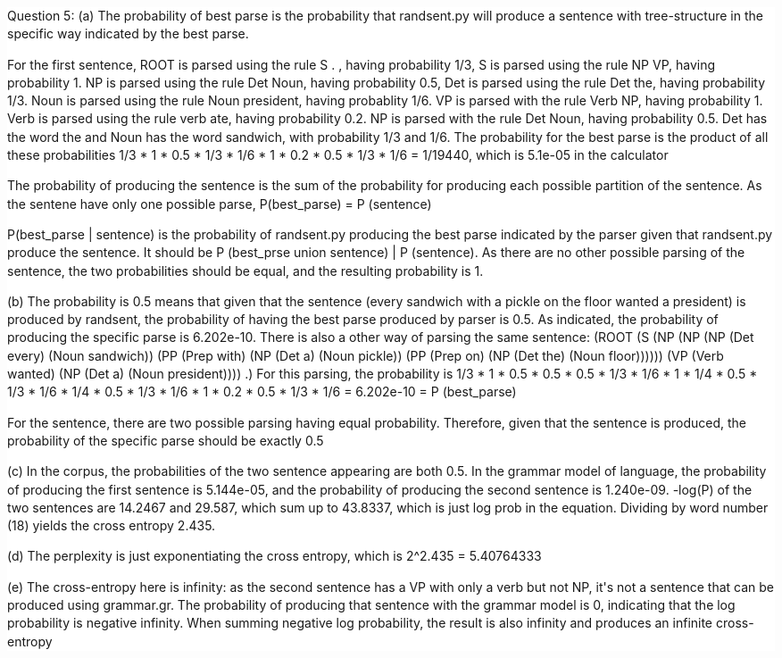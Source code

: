 Question 5:
(a) The probability of best parse is the probability that randsent.py will produce a sentence with tree-structure in the specific way indicated by the best parse.

For the first sentence, ROOT is parsed using the rule S . , having probability 1/3, S is parsed using the rule NP VP, having probability 1. NP is parsed using the rule Det Noun, having probability 0.5, Det is parsed using the rule Det the, having probability 1/3. Noun is parsed using the rule Noun president, having probablity 1/6. VP is parsed with the rule Verb NP, having probability 1. Verb is parsed using the rule verb ate, having probability 0.2. NP is parsed with the rule Det Noun, having probability 0.5. Det has the word the and Noun has the word sandwich, with probability 1/3 and 1/6. The probability for the best parse is the product of all these probabilities
1/3 * 1 * 0.5 * 1/3 * 1/6 * 1 * 0.2 * 0.5 * 1/3 * 1/6 = 1/19440, which is 5.1e-05 in the calculator

The probability of producing the sentence is the sum of the probability for producing each possible partition of the sentence. As the sentene have only one possible parse, P(best_parse) = P (sentence)

P(best_parse | sentence) is the probability of randsent.py producing the best parse indicated by the parser given that randsent.py produce the sentence. It should be P (best_prse union sentence) | P (sentence). As there are no other possible parsing of the sentence, the two probabilities should be equal, and the resulting probability is 1.

(b)
The probability is 0.5 means that given that the sentence (every sandwich with a pickle on the floor wanted a president) is produced by randsent, the probability of having the best parse produced by parser is 0.5.
As indicated, the probability of producing the specific parse is 6.202e-10. There is also a other way of parsing the same sentence:
(ROOT (S (NP (NP (NP (Det every)
                     (Noun sandwich))
                 (PP (Prep with)
                     (NP (Det a)
                         (Noun pickle))
             (PP (Prep on)
                 (NP (Det the)
                     (Noun floor))))))
         (VP (Verb wanted)
             (NP (Det a)
                 (Noun president))))
      .)
For this parsing, the probability is 1/3 * 1 * 0.5 * 0.5 * 0.5 * 1/3 * 1/6 * 1 * 1/4 * 0.5 * 1/3 * 1/6 * 1/4 * 0.5 * 1/3 * 1/6 * 1 * 0.2 * 0.5 * 1/3 * 1/6 = 6.202e-10 = P (best_parse)

For the sentence, there are two possible parsing having equal probability. Therefore, given that the sentence is produced, the probability of the specific parse should be exactly 0.5

(c) In the corpus, the probabilities of the two sentence appearing are both 0.5. In the grammar model of language, the probability of producing the first sentence is 5.144e-05, and the probability of producing the second sentence is 1.240e-09. -log(P) of the two sentences are 14.2467 and 29.587, which sum up to 43.8337, which is just log prob in the equation. Dividing by word number (18) yields the cross entropy 2.435.

(d) The perplexity is just exponentiating the cross entropy, which is 2^2.435 = 5.40764333

(e) The cross-entropy here is infinity: as the second sentence has a VP with only a verb but not NP, it's not a sentence that can be produced using grammar.gr. The probability of producing that sentence with the grammar model is 0, indicating that the log probability is negative infinity. When summing negative log probability, the result is also infinity and produces an infinite cross-entropy
